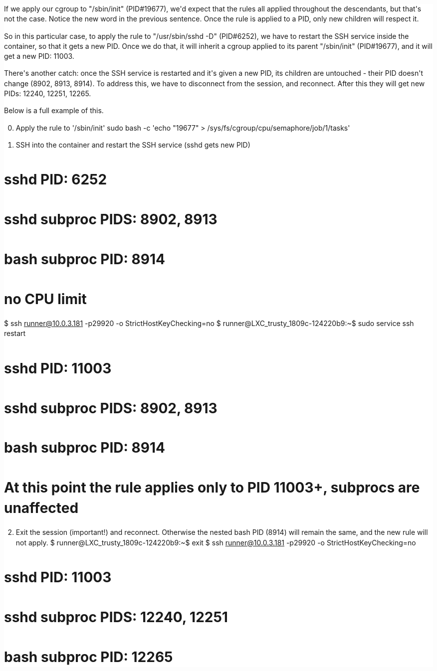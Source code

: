 If we apply our cgroup to "/sbin/init" (PID#19677), we'd expect that the rules all applied throughout the descendants, but that's not the case. Notice the new word in the previous sentence. Once the rule is applied to a PID, only new children will respect it.

So in this particular case, to apply the rule to "/usr/sbin/sshd -D" (PID#6252), we have to restart the SSH service inside the container, so that it gets a new PID. Once we do that, it will inherit a cgroup applied to its parent "/sbin/init" (PID#19677), and it will get a new PID: 11003.

There's another catch: once the SSH service is restarted and it's given a new PID, its children are untouched - their PID doesn't change (8902, 8913, 8914). To address this, we have to disconnect from the session, and reconnect. After this they will get new PIDs: 12240, 12251, 12265.

Below is a full example of this.

0. Apply the rule to '/sbin/init'
  sudo bash -c 'echo "19677" > /sys/fs/cgroup/cpu/semaphore/job/1/tasks'

1. SSH into the container and restart the SSH service (sshd gets new PID)
  # sshd PID: 6252
  # sshd subproc PIDS: 8902, 8913
  # bash subproc PID: 8914
  # no CPU limit

  $ ssh runner@10.0.3.181 -p29920 -o StrictHostKeyChecking=no
  $ runner@LXC_trusty_1809c-124220b9:~$ sudo service ssh restart

  # sshd PID: 11003
  # sshd subproc PIDS: 8902, 8913
  # bash subproc PID: 8914

  # At this point the rule applies only to PID 11003+, subprocs are unaffected

2. Exit the session (important!) and reconnect. Otherwise the nested bash PID (8914)
will remain the same, and the new rule will not apply.
  $ runner@LXC_trusty_1809c-124220b9:~$ exit
  $ ssh runner@10.0.3.181 -p29920 -o StrictHostKeyChecking=no

  # sshd PID: 11003
  # sshd subproc PIDS: 12240, 12251
  # bash subproc PID: 12265
